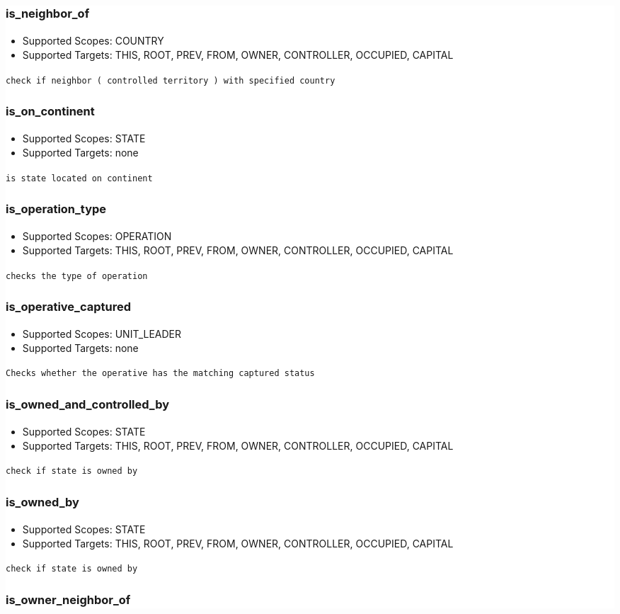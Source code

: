 ### is_neighbor_of

* Supported Scopes: COUNTRY
* Supported Targets: THIS, ROOT, PREV, FROM, OWNER, CONTROLLER, OCCUPIED, CAPITAL

```
check if neighbor ( controlled territory ) with specified country
```

### is_on_continent

* Supported Scopes: STATE
* Supported Targets: none

```
is state located on continent
```

### is_operation_type

* Supported Scopes: OPERATION
* Supported Targets: THIS, ROOT, PREV, FROM, OWNER, CONTROLLER, OCCUPIED, CAPITAL

```
checks the type of operation
```

### is_operative_captured

* Supported Scopes: UNIT_LEADER
* Supported Targets: none

```
Checks whether the operative has the matching captured status

```

### is_owned_and_controlled_by

* Supported Scopes: STATE
* Supported Targets: THIS, ROOT, PREV, FROM, OWNER, CONTROLLER, OCCUPIED, CAPITAL

```
check if state is owned by
```

### is_owned_by

* Supported Scopes: STATE
* Supported Targets: THIS, ROOT, PREV, FROM, OWNER, CONTROLLER, OCCUPIED, CAPITAL

```
check if state is owned by
```

### is_owner_neighbor_of

